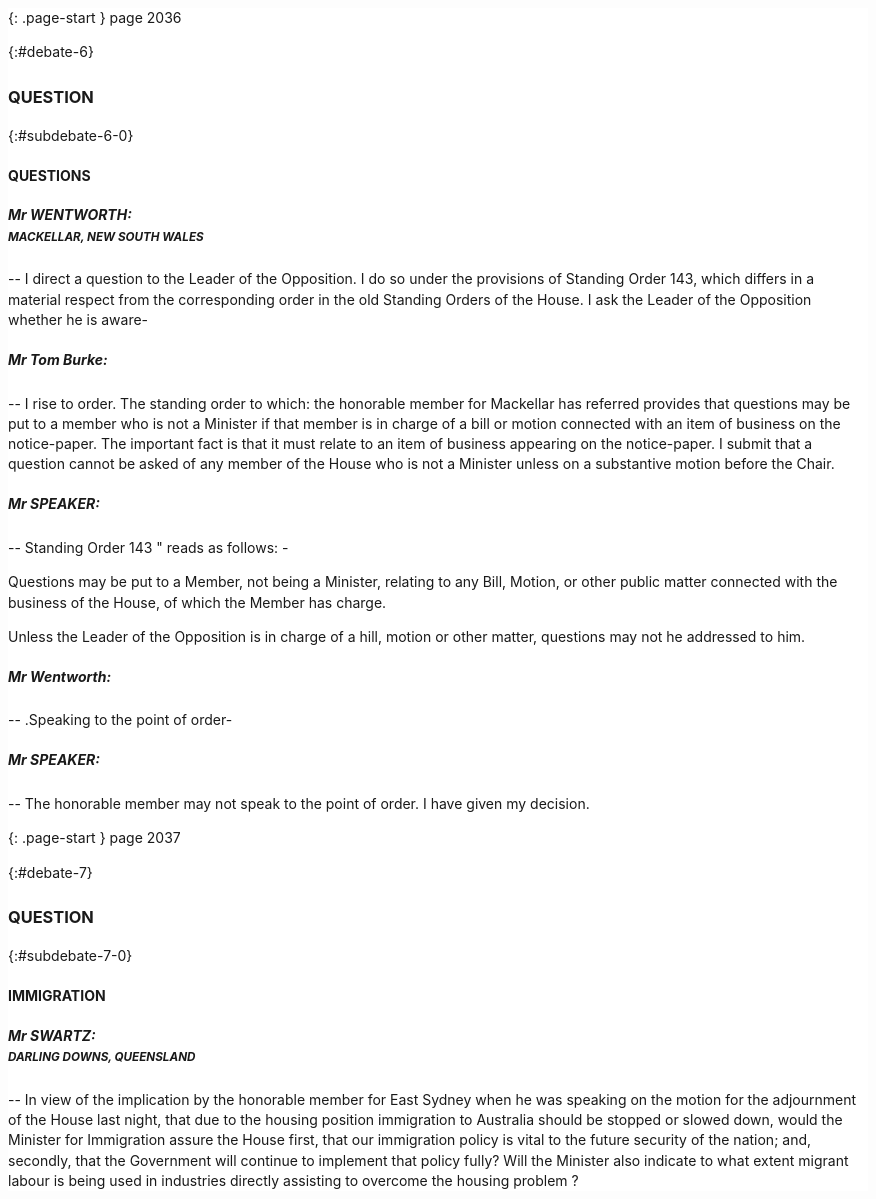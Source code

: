 {: .page-start }
page 2036

{:#debate-6}
### QUESTION

{:#subdebate-6-0}
#### QUESTIONS

##### Mr WENTWORTH:<br><small class="text-muted">MACKELLAR, NEW SOUTH WALES</small>

-- I direct a question to the Leader of the Opposition. I do so under the provisions of Standing Order 143, which differs in a material respect from the corresponding order in the old Standing Orders of the House. I ask the Leader of the Opposition whether he is aware- 

##### Mr Tom Burke:

-- I rise to order. The standing order to which: the honorable member for Mackellar has referred provides that questions may be put to a member who is not a Minister if that member is in charge of a bill or motion connected with an item of business on the notice-paper. The important fact is that it must relate to an item of business appearing on the notice-paper. I submit that a question cannot be asked of any member of the House who is not a Minister unless on a substantive motion before the Chair. 

##### Mr SPEAKER:

-- Standing Order 143 " reads as follows: - 

Questions may be put to a Member, not being a Minister, relating to any Bill, Motion, or other public matter connected with the business of the House, of which the Member has charge. 

Unless the Leader of the Opposition is in charge of a hill, motion or other matter, questions may not he addressed to him. 

##### Mr Wentworth:

-- .Speaking to the point of order- 

##### Mr SPEAKER:

-- The honorable member may not speak to the point of order. I have given my decision. 

{: .page-start }
page 2037

{:#debate-7}
### QUESTION

{:#subdebate-7-0}
#### IMMIGRATION

##### Mr SWARTZ:<br><small class="text-muted">DARLING DOWNS, QUEENSLAND</small>

-- In view of the implication by the honorable member for East Sydney when he was speaking on the motion for the adjournment of the House last night, that due to the housing position immigration to Australia should be stopped or slowed down, would the Minister for Immigration assure the House first, that our immigration policy is vital to the future security of the nation; and, secondly, that the Government will continue to implement that policy fully? Will the Minister also indicate to what extent migrant labour is being used in industries directly assisting to overcome the housing problem ? 
